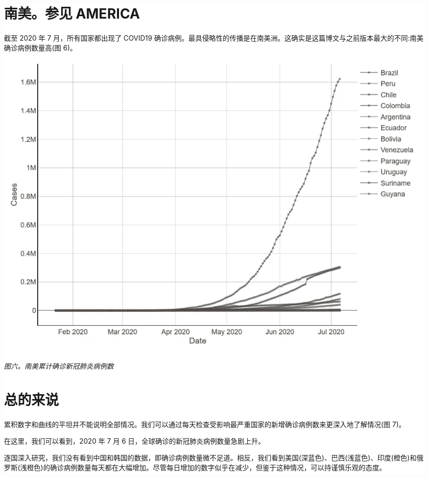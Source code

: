 # 南美。参见 AMERICA

截至 2020 年 7 月，所有国家都出现了 COVID19 确诊病例。最具侵略性的传播是在南美洲。这确实是这篇博文与之前版本最大的不同:南美确诊病例数量高(图 6)。

![](img/a811856ab84154ab59a563a40ecb5d64.png)

*图六。南美累计确诊新冠肺炎病例数*

# 总的来说

累积数字和曲线的平坦并不能说明全部情况。我们可以通过每天检查受影响最严重国家的新增确诊病例数来更深入地了解情况(图 7)。

在这里，我们可以看到，2020 年 7 月 6 日，全球确诊的新冠肺炎病例数量急剧上升。

逐国深入研究，我们没有看到中国和韩国的数据，即确诊病例数量微不足道。相反，我们看到美国(深蓝色)、巴西(浅蓝色)、印度(橙色)和俄罗斯(浅橙色)的确诊病例数量每天都在大幅增加。尽管每日增加的数字似乎在减少，但鉴于这种情况，可以持谨慎乐观的态度。
